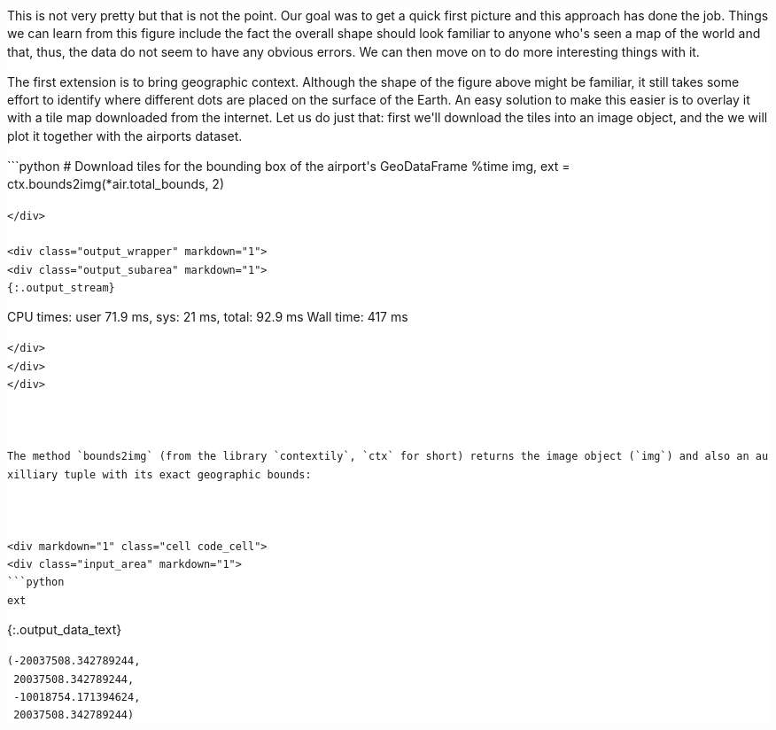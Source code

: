 </div>
</div>
</div>



This is not very pretty but that is not the point. Our goal was to get a quick first picture and this approach has done the job. Things we can learn from this figure include the fact the overall shape should look familiar to anyone who's seen a map of the world and that, thus, the data do not seem to have any obvious errors. We can then move on to do more interesting things with it.

The first extension is to bring geographic context. Although the shape of the figure above might be familiar, it still takes some effort to identify where different dots are placed on the surface of the Earth. An easy solution to make this easier is to overlay it with a tile map downloaded from the internet. Let us do just that: first we'll download the tiles into an image object, and the we will plot it together with the airports dataset.



<div markdown="1" class="cell code_cell">
<div class="input_area" markdown="1">
```python
# Download tiles for the bounding box of the airport's GeoDataFrame
%time img, ext = ctx.bounds2img(*air.total_bounds, 2)

```
</div>

<div class="output_wrapper" markdown="1">
<div class="output_subarea" markdown="1">
{:.output_stream}
```
CPU times: user 71.9 ms, sys: 21 ms, total: 92.9 ms
Wall time: 417 ms
```
</div>
</div>
</div>



The method `bounds2img` (from the library `contextily`, `ctx` for short) returns the image object (`img`) and also an auxilliary tuple with its exact geographic bounds:



<div markdown="1" class="cell code_cell">
<div class="input_area" markdown="1">
```python
ext

```
</div>

<div class="output_wrapper" markdown="1">
<div class="output_subarea" markdown="1">


{:.output_data_text}
```
(-20037508.342789244,
 20037508.342789244,
 -10018754.171394624,
 20037508.342789244)
```
